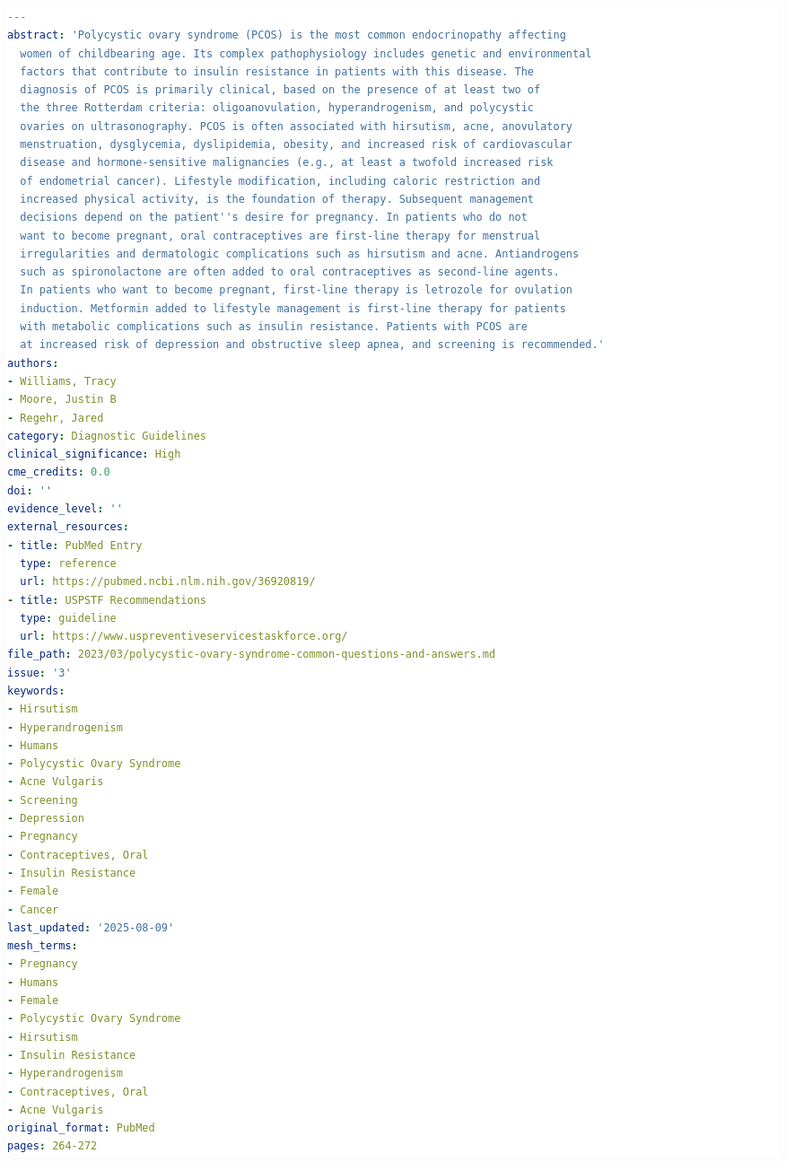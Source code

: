 ```yaml
---
abstract: 'Polycystic ovary syndrome (PCOS) is the most common endocrinopathy affecting
  women of childbearing age. Its complex pathophysiology includes genetic and environmental
  factors that contribute to insulin resistance in patients with this disease. The
  diagnosis of PCOS is primarily clinical, based on the presence of at least two of
  the three Rotterdam criteria: oligoanovulation, hyperandrogenism, and polycystic
  ovaries on ultrasonography. PCOS is often associated with hirsutism, acne, anovulatory
  menstruation, dysglycemia, dyslipidemia, obesity, and increased risk of cardiovascular
  disease and hormone-sensitive malignancies (e.g., at least a twofold increased risk
  of endometrial cancer). Lifestyle modification, including caloric restriction and
  increased physical activity, is the foundation of therapy. Subsequent management
  decisions depend on the patient''s desire for pregnancy. In patients who do not
  want to become pregnant, oral contraceptives are first-line therapy for menstrual
  irregularities and dermatologic complications such as hirsutism and acne. Antiandrogens
  such as spironolactone are often added to oral contraceptives as second-line agents.
  In patients who want to become pregnant, first-line therapy is letrozole for ovulation
  induction. Metformin added to lifestyle management is first-line therapy for patients
  with metabolic complications such as insulin resistance. Patients with PCOS are
  at increased risk of depression and obstructive sleep apnea, and screening is recommended.'
authors:
- Williams, Tracy
- Moore, Justin B
- Regehr, Jared
category: Diagnostic Guidelines
clinical_significance: High
cme_credits: 0.0
doi: ''
evidence_level: ''
external_resources:
- title: PubMed Entry
  type: reference
  url: https://pubmed.ncbi.nlm.nih.gov/36920819/
- title: USPSTF Recommendations
  type: guideline
  url: https://www.uspreventiveservicestaskforce.org/
file_path: 2023/03/polycystic-ovary-syndrome-common-questions-and-answers.md
issue: '3'
keywords:
- Hirsutism
- Hyperandrogenism
- Humans
- Polycystic Ovary Syndrome
- Acne Vulgaris
- Screening
- Depression
- Pregnancy
- Contraceptives, Oral
- Insulin Resistance
- Female
- Cancer
last_updated: '2025-08-09'
mesh_terms:
- Pregnancy
- Humans
- Female
- Polycystic Ovary Syndrome
- Hirsutism
- Insulin Resistance
- Hyperandrogenism
- Contraceptives, Oral
- Acne Vulgaris
original_format: PubMed
pages: 264-272
```